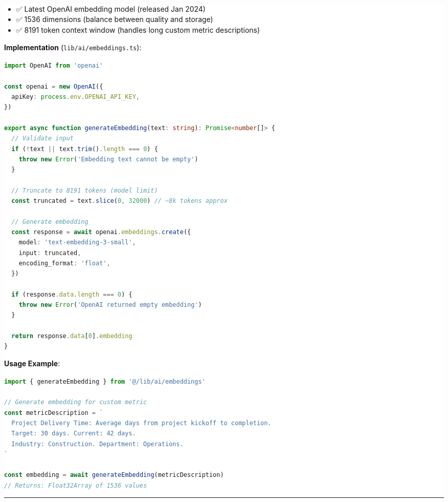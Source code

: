 - ✅ Latest OpenAI embedding model (released Jan 2024)
- ✅ 1536 dimensions (balance between quality and storage)
- ✅ 8191 token context window (handles long custom metric descriptions)

**Implementation** (`lib/ai/embeddings.ts`):

```typescript
import OpenAI from 'openai'

const openai = new OpenAI({
  apiKey: process.env.OPENAI_API_KEY,
})

export async function generateEmbedding(text: string): Promise<number[]> {
  // Validate input
  if (!text || text.trim().length === 0) {
    throw new Error('Embedding text cannot be empty')
  }

  // Truncate to 8191 tokens (model limit)
  const truncated = text.slice(0, 32000) // ~8k tokens approx

  // Generate embedding
  const response = await openai.embeddings.create({
    model: 'text-embedding-3-small',
    input: truncated,
    encoding_format: 'float',
  })

  if (response.data.length === 0) {
    throw new Error('OpenAI returned empty embedding')
  }

  return response.data[0].embedding
}
```

**Usage Example**:

```typescript
import { generateEmbedding } from '@/lib/ai/embeddings'

// Generate embedding for custom metric
const metricDescription = `
  Project Delivery Time: Average days from project kickoff to completion.
  Target: 30 days. Current: 42 days.
  Industry: Construction. Department: Operations.
`

const embedding = await generateEmbedding(metricDescription)
// Returns: Float32Array of 1536 values
```

---
